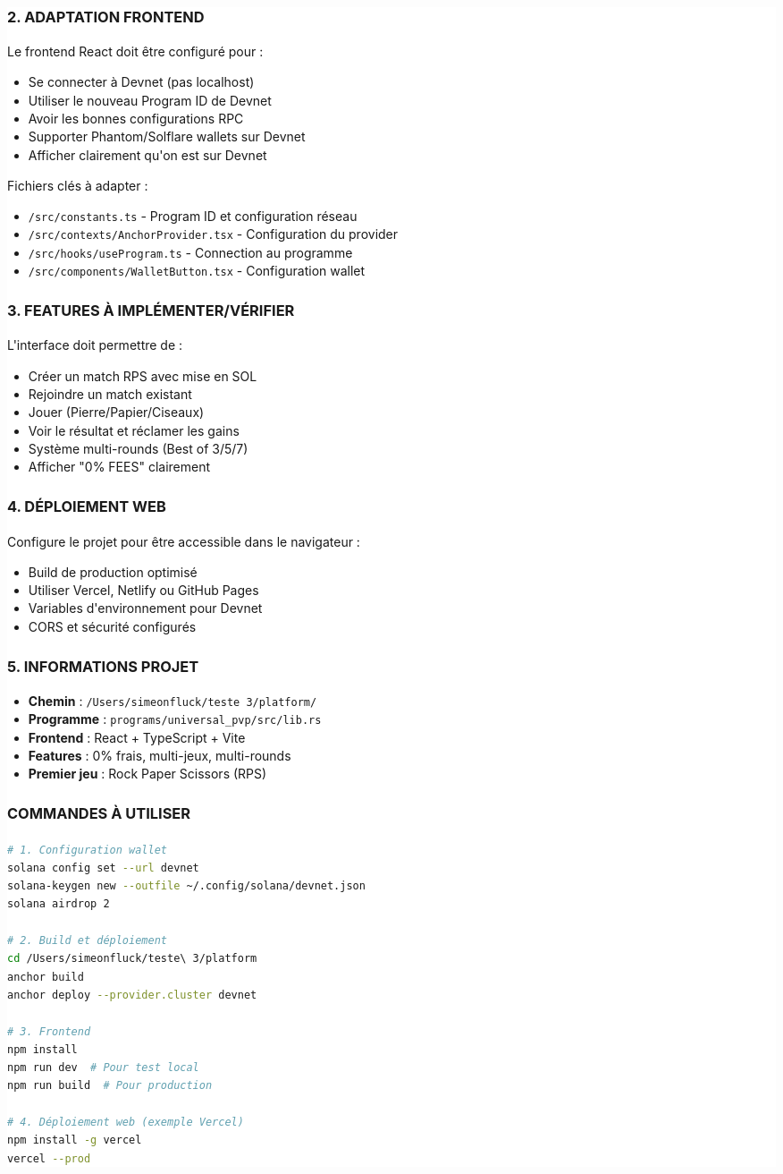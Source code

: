 ### 2. ADAPTATION FRONTEND

Le frontend React doit être configuré pour :
- Se connecter à Devnet (pas localhost)
- Utiliser le nouveau Program ID de Devnet
- Avoir les bonnes configurations RPC
- Supporter Phantom/Solflare wallets sur Devnet
- Afficher clairement qu'on est sur Devnet

Fichiers clés à adapter :
- `/src/constants.ts` - Program ID et configuration réseau
- `/src/contexts/AnchorProvider.tsx` - Configuration du provider
- `/src/hooks/useProgram.ts` - Connection au programme
- `/src/components/WalletButton.tsx` - Configuration wallet

### 3. FEATURES À IMPLÉMENTER/VÉRIFIER

L'interface doit permettre de :
- Créer un match RPS avec mise en SOL
- Rejoindre un match existant
- Jouer (Pierre/Papier/Ciseaux)
- Voir le résultat et réclamer les gains
- Système multi-rounds (Best of 3/5/7)
- Afficher "0% FEES" clairement

### 4. DÉPLOIEMENT WEB

Configure le projet pour être accessible dans le navigateur :
- Build de production optimisé
- Utiliser Vercel, Netlify ou GitHub Pages
- Variables d'environnement pour Devnet
- CORS et sécurité configurés

### 5. INFORMATIONS PROJET

- **Chemin** : `/Users/simeonfluck/teste 3/platform/`
- **Programme** : `programs/universal_pvp/src/lib.rs`
- **Frontend** : React + TypeScript + Vite
- **Features** : 0% frais, multi-jeux, multi-rounds
- **Premier jeu** : Rock Paper Scissors (RPS)

### COMMANDES À UTILISER

```bash
# 1. Configuration wallet
solana config set --url devnet
solana-keygen new --outfile ~/.config/solana/devnet.json
solana airdrop 2

# 2. Build et déploiement
cd /Users/simeonfluck/teste\ 3/platform
anchor build
anchor deploy --provider.cluster devnet

# 3. Frontend
npm install
npm run dev  # Pour test local
npm run build  # Pour production

# 4. Déploiement web (exemple Vercel)
npm install -g vercel
vercel --prod
```
